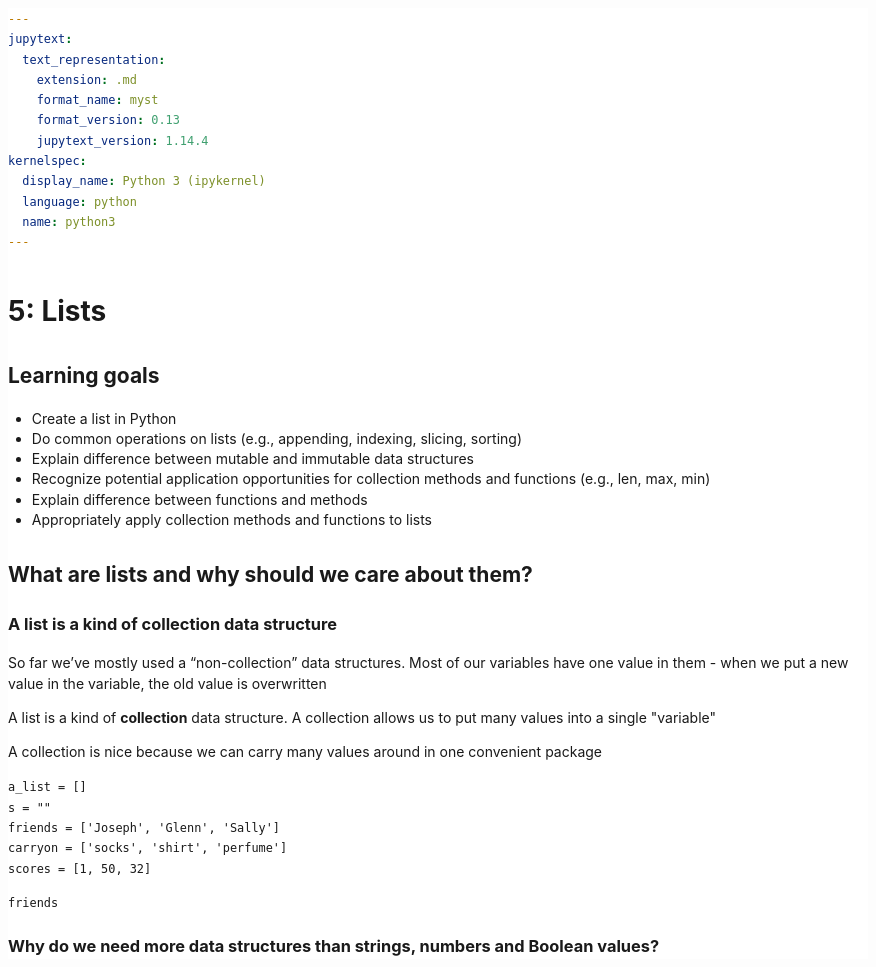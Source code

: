 ```yaml
---
jupytext:
  text_representation:
    extension: .md
    format_name: myst
    format_version: 0.13
    jupytext_version: 1.14.4
kernelspec:
  display_name: Python 3 (ipykernel)
  language: python
  name: python3
---
```


# 5: Lists

## Learning goals
- Create a list in Python
- Do common operations on lists (e.g., appending, indexing, slicing, sorting)
- Explain difference between mutable and immutable data structures
- Recognize potential application opportunities for collection methods and functions (e.g., len, max, min)
- Explain difference between functions and methods
- Appropriately apply collection methods and functions to lists

## What are lists and why should we care about them?

### A list is a kind of collection data structure

So far we’ve mostly used a “non-collection” data structures. Most of our variables have one value in them - when we put a new value in the variable, the old value is overwritten

A list is a kind of **collection** data structure. A collection allows us to put many values into a single "variable"

A collection is nice because we can carry many values around in one convenient package

```{code-cell} ipython3
a_list = []
s = ""
friends = ['Joseph', 'Glenn', 'Sally']
carryon = ['socks', 'shirt', 'perfume']
scores = [1, 50, 32]
```

```{code-cell} ipython3
friends
```

### Why do we need more data structures than strings, numbers and Boolean values?
